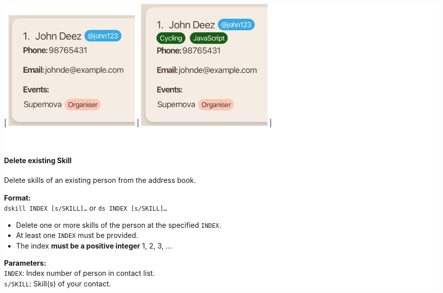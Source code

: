 | <img src="images/AddSkillInitial.png" width="250px"> | <img src="images/AddSkillFinal.png" width="250px"> |

<br>

#### Delete existing Skill
Delete skills of an existing person from the address book.

**Format:** <br> `dskill INDEX [s/SKILL]…` or `ds INDEX [s/SKILL]…`

* Delete one or more skills of the person at the specified `INDEX`.
* At least one `INDEX` must be provided.
* The index **must be a positive integer** 1, 2, 3, …​

**Parameters:** <br>
`INDEX`: Index number of person in contact list. <br>
`s/SKILL`: Skill(s) of your contact. <br>
